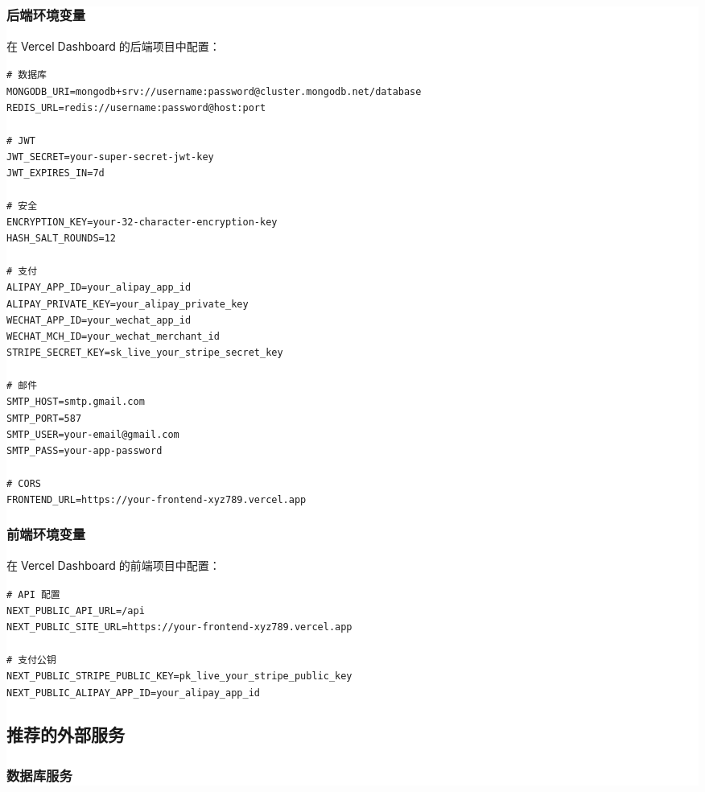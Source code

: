 ### 后端环境变量

在 Vercel Dashboard 的后端项目中配置：

```env
# 数据库
MONGODB_URI=mongodb+srv://username:password@cluster.mongodb.net/database
REDIS_URL=redis://username:password@host:port

# JWT
JWT_SECRET=your-super-secret-jwt-key
JWT_EXPIRES_IN=7d

# 安全
ENCRYPTION_KEY=your-32-character-encryption-key
HASH_SALT_ROUNDS=12

# 支付
ALIPAY_APP_ID=your_alipay_app_id
ALIPAY_PRIVATE_KEY=your_alipay_private_key
WECHAT_APP_ID=your_wechat_app_id
WECHAT_MCH_ID=your_wechat_merchant_id
STRIPE_SECRET_KEY=sk_live_your_stripe_secret_key

# 邮件
SMTP_HOST=smtp.gmail.com
SMTP_PORT=587
SMTP_USER=your-email@gmail.com
SMTP_PASS=your-app-password

# CORS
FRONTEND_URL=https://your-frontend-xyz789.vercel.app
```

### 前端环境变量

在 Vercel Dashboard 的前端项目中配置：

```env
# API 配置
NEXT_PUBLIC_API_URL=/api
NEXT_PUBLIC_SITE_URL=https://your-frontend-xyz789.vercel.app

# 支付公钥
NEXT_PUBLIC_STRIPE_PUBLIC_KEY=pk_live_your_stripe_public_key
NEXT_PUBLIC_ALIPAY_APP_ID=your_alipay_app_id
```

## 推荐的外部服务

### 数据库服务
